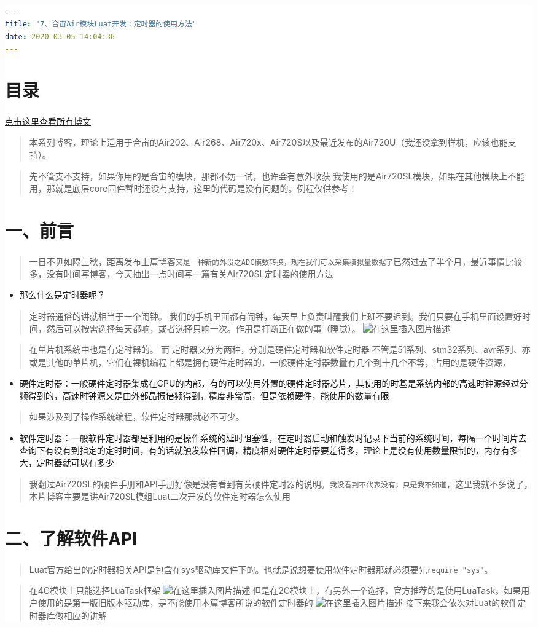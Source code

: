 ```yaml
---
title: "7、合宙Air模块Luat开发：定时器的使用方法"
date: 2020-03-05 14:04:36
---
```


# 目录

[点击这里查看所有博文](https://blog.csdn.net/weixin_44570083/article/details/104285283)

> 本系列博客，理论上适用于合宙的Air202、Air268、Air720x、Air720S以及最近发布的Air720U（我还没拿到样机，应该也能支持）。


> 先不管支不支持，如果你用的是合宙的模块，那都不妨一试，也许会有意外收获
我使用的是Air720SL模块，如果在其他模块上不能用，那就是底层core固件暂时还没有支持，这里的代码是没有问题的。例程仅供参考！

# 一、前言
>一日不见如隔三秋，距离发布上篇博客`又是一种新的外设之ADC模数转换，现在我们可以采集模拟量数据了`已然过去了半个月，最近事情比较多，没有时间写博客，今天抽出一点时间写一篇有关Air720SL定时器的使用方法

* 那么什么是定时器呢？

> 定时器通俗的讲就相当于一个闹钟。
> 我们的手机里面都有闹钟，每天早上负责叫醒我们上班不要迟到。我们只要在手机里面设置好时间，然后可以按需选择每天都响，或者选择只响一次。作用是打断正在做的事（睡觉）。
![在这里插入图片描述](https://img-blog.csdnimg.cn/20200305135611222.png)
> 

> 在单片机系统中也是有定时器的。
>而 定时器又分为两种，分别是硬件定时器和软件定时器
> 不管是51系列、stm32系列、avr系列、亦或是其他的单片机，它们在裸机编程上都是拥有硬件定时器的，一般硬件定时器数量有几个到十几个不等，占用的是硬件资源，

*  硬件定时器：一般硬件定时器集成在CPU的内部，有的可以使用外置的硬件定时器芯片，其使用的时基是系统内部的高速时钟源经过分频得到的，高速时钟源又是由外部晶振倍频得到，精度非常高，但是依赖硬件，能使用的数量有限

> 
> 如果涉及到了操作系统编程，软件定时器那就必不可少。

* 软件定时器：一般软件定时器都是利用的是操作系统的延时阻塞性，在定时器启动和触发时记录下当前的系统时间，每隔一个时间片去查询下有没有到指定的定时时间，有的话就触发软件回调，精度相对硬件定时器要差得多，理论上是没有使用数量限制的，内存有多大，定时器就可以有多少

> 我翻过Air720SL的硬件手册和API手册好像是没有看到有关硬件定时器的说明。`我没看到不代表没有，只是我不知道`，这里我就不多说了，本片博客主要是讲Air720SL模组Luat二次开发的软件定时器怎么使用

# 二、了解软件API
> Luat官方给出的定时器相关API是包含在sys驱动库文件下的。也就是说想要使用软件定时器那就必须要先`require "sys"`。

> 在4G模块上只能选择LuaTask框架
> ![在这里插入图片描述](https://img-blog.csdnimg.cn/2020030513125958.png?x-oss-process=image/watermark,type_ZmFuZ3poZW5naGVpdGk,shadow_10,text_aHR0cHM6Ly9ibG9nLmNzZG4ubmV0L3dlaXhpbl80NDU3MDA4Mw==,size_16,color_FFFFFF,t_70)
> 但是在2G模块上，有另外一个选择，官方推荐的是使用LuaTask。如果用户使用的是第一版旧版本驱动库，是不能使用本篇博客所说的软件定时器的
> ![在这里插入图片描述](https://img-blog.csdnimg.cn/20200305131225688.png?x-oss-process=image/watermark,type_ZmFuZ3poZW5naGVpdGk,shadow_10,text_aHR0cHM6Ly9ibG9nLmNzZG4ubmV0L3dlaXhpbl80NDU3MDA4Mw==,size_16,color_FFFFFF,t_70)
> 接下来我会依次对Luat的软件定时器库做相应的讲解
